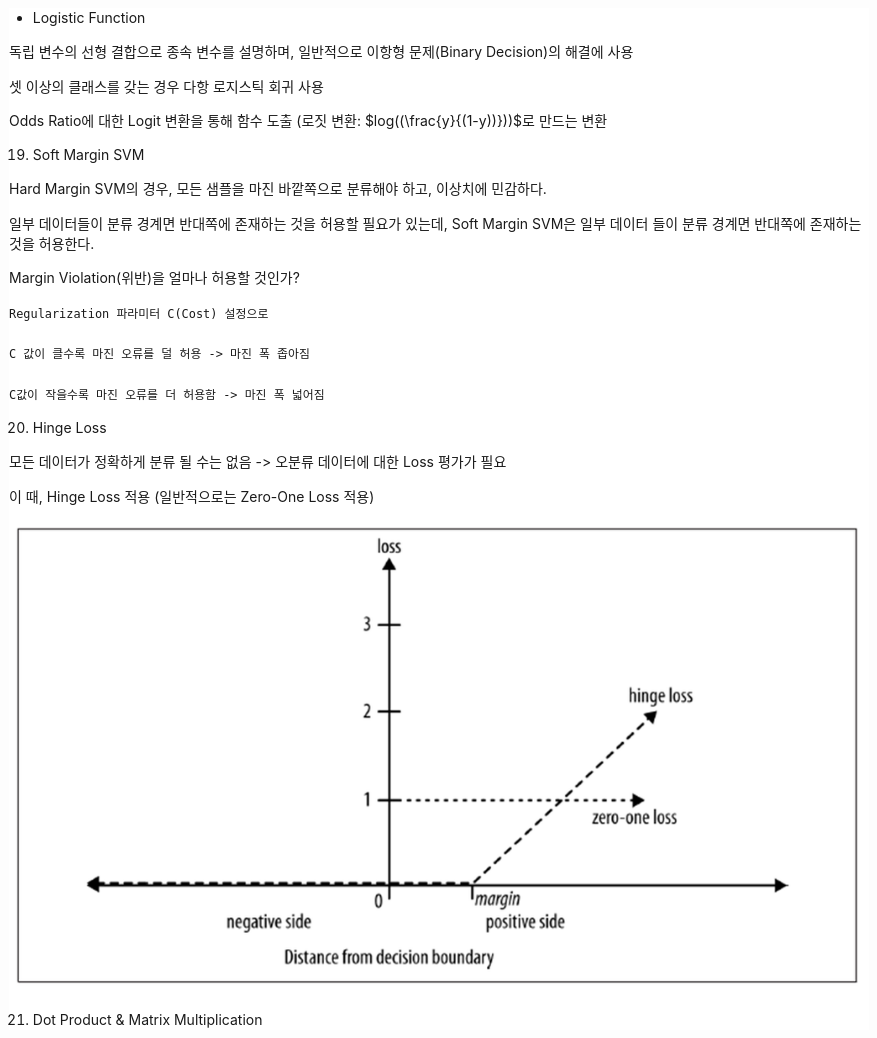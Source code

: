 - Logistic Function

독립 변수의 선형 결합으로 종속 변수를 설명하며, 일반적으로 이항형 문제(Binary Decision)의 해결에 사용

셋 이상의 클래스를 갖는 경우 다항 로지스틱 회귀 사용

Odds Ratio에 대한 Logit 변환을 통해 함수 도출 (로짓 변환: $log((\frac{y}{(1-y))}))$로 만드는 변환

19. Soft Margin SVM

Hard Margin SVM의 경우, 모든 샘플을 마진 바깥쪽으로 분류해야 하고, 이상치에 민감하다.

일부 데이터들이 분류 경계면 반대쪽에 존재하는 것을 허용할 필요가 있는데, Soft Margin SVM은 일부 데이터 들이 분류 경계면 반대쪽에 존재하는 것을 허용한다.

Margin Violation(위반)을 얼마나 허용할 것인가?

```
Regularization 파라미터 C(Cost) 설정으로 

C 값이 클수록 마진 오류를 덜 허용 -> 마진 폭 좁아짐

C값이 작을수록 마진 오류를 더 허용함 -> 마진 폭 넓어짐
```

20. Hinge Loss

모든 데이터가 정확하게 분류 될 수는 없음 -> 오분류 데이터에 대한 Loss 평가가 필요

이 때, Hinge Loss 적용 (일반적으로는 Zero-One Loss 적용)

![alt text](./img/image-8.png)

21. Dot Product & Matrix Multiplication
